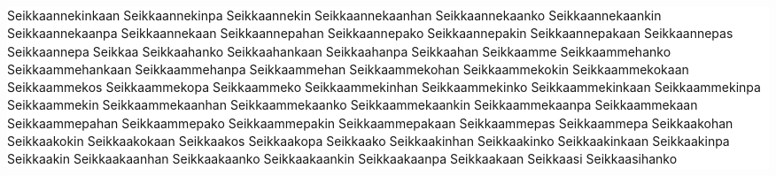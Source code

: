 Seikkaannekinkaan
Seikkaannekinpa
Seikkaannekin
Seikkaannekaanhan
Seikkaannekaanko
Seikkaannekaankin
Seikkaannekaanpa
Seikkaannekaan
Seikkaannepahan
Seikkaannepako
Seikkaannepakin
Seikkaannepakaan
Seikkaannepas
Seikkaannepa
Seikkaa
Seikkaahanko
Seikkaahankaan
Seikkaahanpa
Seikkaahan
Seikkaamme
Seikkaammehanko
Seikkaammehankaan
Seikkaammehanpa
Seikkaammehan
Seikkaammekohan
Seikkaammekokin
Seikkaammekokaan
Seikkaammekos
Seikkaammekopa
Seikkaammeko
Seikkaammekinhan
Seikkaammekinko
Seikkaammekinkaan
Seikkaammekinpa
Seikkaammekin
Seikkaammekaanhan
Seikkaammekaanko
Seikkaammekaankin
Seikkaammekaanpa
Seikkaammekaan
Seikkaammepahan
Seikkaammepako
Seikkaammepakin
Seikkaammepakaan
Seikkaammepas
Seikkaammepa
Seikkaakohan
Seikkaakokin
Seikkaakokaan
Seikkaakos
Seikkaakopa
Seikkaako
Seikkaakinhan
Seikkaakinko
Seikkaakinkaan
Seikkaakinpa
Seikkaakin
Seikkaakaanhan
Seikkaakaanko
Seikkaakaankin
Seikkaakaanpa
Seikkaakaan
Seikkaasi
Seikkaasihanko
